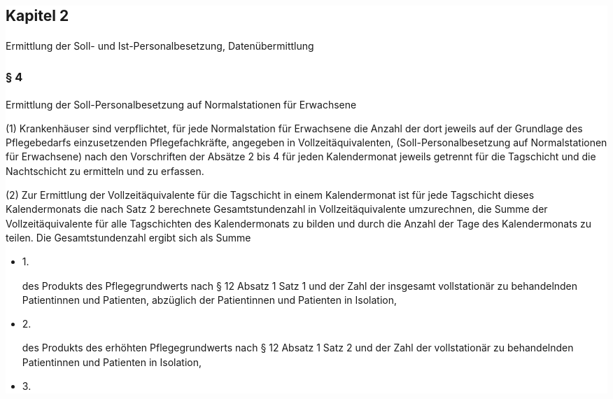 <span id="BJNR0BC0A0024BJNG000200000.html"></span>

## Kapitel 2  
Ermittlung der Soll- und Ist-Personalbesetzung, Datenübermittlung

<span id="BJNR0BC0A0024BJNE000500000.html"></span>

### § 4  
Ermittlung der Soll-Personalbesetzung auf Normalstationen für Erwachsene

<div>

<div class="jnhtml">

<div>

<div class="jurAbsatz">

(1) Krankenhäuser sind verpflichtet, für jede Normalstation für
Erwachsene die Anzahl der dort jeweils auf der Grundlage des
Pflegebedarfs einzusetzenden Pflegefachkräfte, angegeben in
Vollzeitäquivalenten, (Soll-Personalbesetzung auf Normalstationen für
Erwachsene) nach den Vorschriften der Absätze 2 bis 4 für jeden
Kalendermonat jeweils getrennt für die Tagschicht und die Nachtschicht
zu ermitteln und zu erfassen.

</div>

<div class="jurAbsatz">

(2) Zur Ermittlung der Vollzeitäquivalente für die Tagschicht in einem
Kalendermonat ist für jede Tagschicht dieses Kalendermonats die nach
Satz 2 berechnete Gesamtstundenzahl in Vollzeitäquivalente umzurechnen,
die Summe der Vollzeitäquivalente für alle Tagschichten des
Kalendermonats zu bilden und durch die Anzahl der Tage des
Kalendermonats zu teilen. Die Gesamtstundenzahl ergibt sich als Summe

  - 1\.
    
    <div>
    
    des Produkts des Pflegegrundwerts nach § 12 Absatz 1 Satz 1 und der
    Zahl der insgesamt vollstationär zu behandelnden Patientinnen und
    Patienten, abzüglich der Patientinnen und Patienten in Isolation,
    
    </div>

  - 2\.
    
    <div>
    
    des Produkts des erhöhten Pflegegrundwerts nach § 12 Absatz 1 Satz 2
    und der Zahl der vollstationär zu behandelnden Patientinnen und
    Patienten in Isolation,
    
    </div>

  - 3\.
    